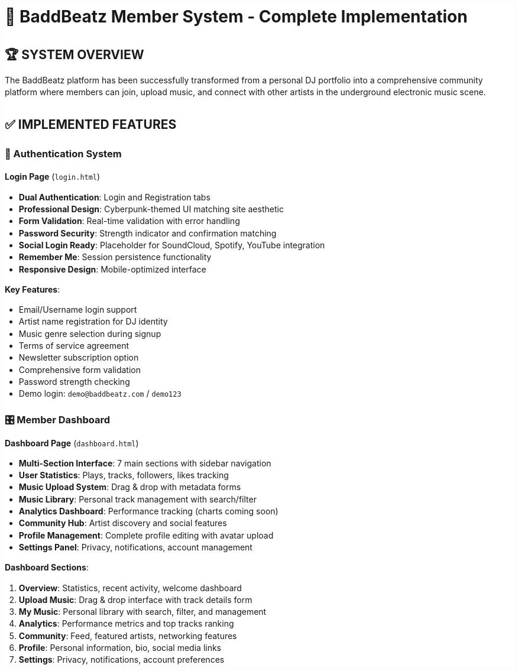 # 🎵 BaddBeatz Member System - Complete Implementation

## 🏆 SYSTEM OVERVIEW

The BaddBeatz platform has been successfully transformed from a personal DJ portfolio into a comprehensive community platform where members can join, upload music, and connect with other artists in the underground electronic music scene.

## ✅ IMPLEMENTED FEATURES

### 🔐 Authentication System
**Login Page** (`login.html`)
- **Dual Authentication**: Login and Registration tabs
- **Professional Design**: Cyberpunk-themed UI matching site aesthetic
- **Form Validation**: Real-time validation with error handling
- **Password Security**: Strength indicator and confirmation matching
- **Social Login Ready**: Placeholder for SoundCloud, Spotify, YouTube integration
- **Remember Me**: Session persistence functionality
- **Responsive Design**: Mobile-optimized interface

**Key Features**:
- Email/Username login support
- Artist name registration for DJ identity
- Music genre selection during signup
- Terms of service agreement
- Newsletter subscription option
- Comprehensive form validation
- Password strength checking
- Demo login: `demo@baddbeatz.com` / `demo123`

### 🎛️ Member Dashboard
**Dashboard Page** (`dashboard.html`)
- **Multi-Section Interface**: 7 main sections with sidebar navigation
- **User Statistics**: Plays, tracks, followers, likes tracking
- **Music Upload System**: Drag & drop with metadata forms
- **Music Library**: Personal track management with search/filter
- **Analytics Dashboard**: Performance tracking (charts coming soon)
- **Community Hub**: Artist discovery and social features
- **Profile Management**: Complete profile editing with avatar upload
- **Settings Panel**: Privacy, notifications, account management

**Dashboard Sections**:
1. **Overview**: Statistics, recent activity, welcome dashboard
2. **Upload Music**: Drag & drop interface with track details form
3. **My Music**: Personal library with search, filter, and management
4. **Analytics**: Performance metrics and top tracks ranking
5. **Community**: Feed, featured artists, networking features
6. **Profile**: Personal information, bio, social media links
7. **Settings**: Privacy, notifications, account preferences
